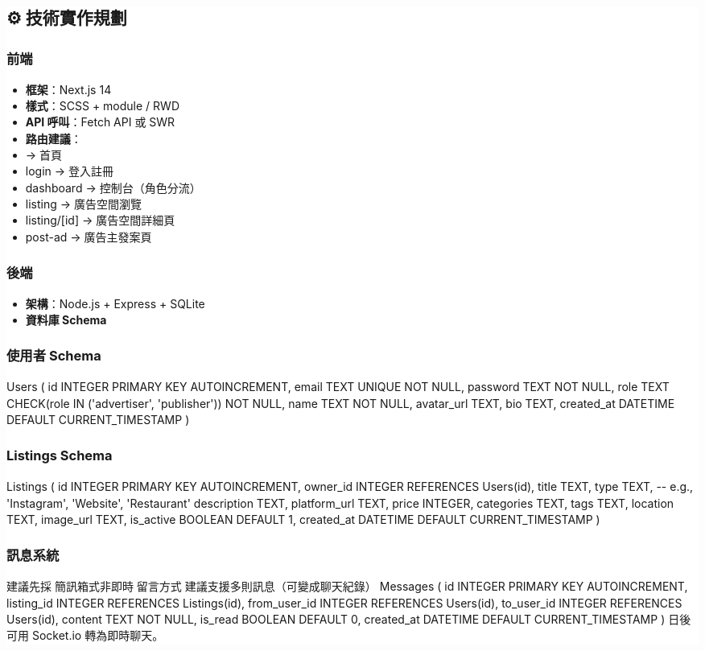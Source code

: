 ## ⚙️ 技術實作規劃

### 前端

- **框架**：Next.js 14
- **樣式**：SCSS + module / RWD
- **API 呼叫**：Fetch API 或 SWR
- **路由建議**：
 - → 首頁
 - login → 登入註冊
 - dashboard → 控制台（角色分流）
 - listing → 廣告空間瀏覽
 - listing/[id] → 廣告空間詳細頁
 - post-ad → 廣告主發案頁



 
### 後端

- **架構**：Node.js + Express + SQLite
- **資料庫 Schema**
### 使用者 Schema 
Users (
  id INTEGER PRIMARY KEY AUTOINCREMENT,
  email TEXT UNIQUE NOT NULL,
  password TEXT NOT NULL,
  role TEXT CHECK(role IN ('advertiser', 'publisher')) NOT NULL,
  name TEXT NOT NULL,
  avatar_url TEXT,
  bio TEXT,
  created_at DATETIME DEFAULT CURRENT_TIMESTAMP
)
### Listings Schema 
Listings (
  id INTEGER PRIMARY KEY AUTOINCREMENT,
  owner_id INTEGER REFERENCES Users(id),
  title TEXT,
  type TEXT, -- e.g., 'Instagram', 'Website', 'Restaurant'
  description TEXT,
  platform_url TEXT,
  price INTEGER,
  categories TEXT,
  tags TEXT,
  location TEXT,
  image_url TEXT,
  is_active BOOLEAN DEFAULT 1,
  created_at DATETIME DEFAULT CURRENT_TIMESTAMP
)
### 訊息系統
建議先採 簡訊箱式非即時 留言方式
建議支援多則訊息（可變成聊天紀錄）
Messages (
  id INTEGER PRIMARY KEY AUTOINCREMENT,
  listing_id INTEGER REFERENCES Listings(id),
  from_user_id INTEGER REFERENCES Users(id),
  to_user_id INTEGER REFERENCES Users(id),
  content TEXT NOT NULL,
  is_read BOOLEAN DEFAULT 0,
  created_at DATETIME DEFAULT CURRENT_TIMESTAMP
)
日後可用 Socket.io 轉為即時聊天。
